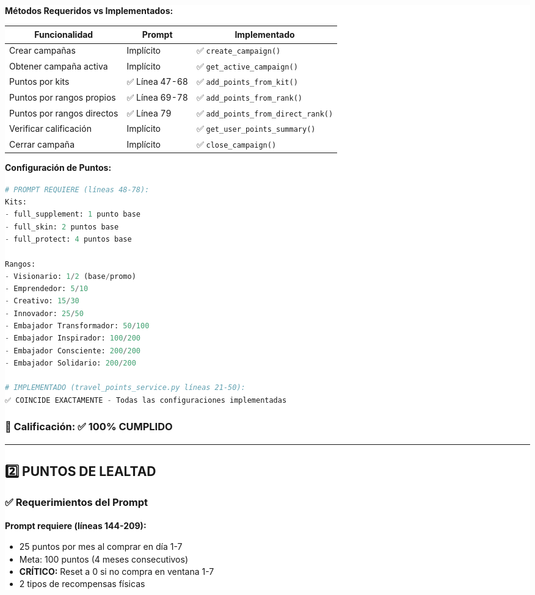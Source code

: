 **Métodos Requeridos vs Implementados:**

| Funcionalidad | Prompt | Implementado |
|---------------|--------|--------------|
| Crear campañas | Implícito | ✅ `create_campaign()` |
| Obtener campaña activa | Implícito | ✅ `get_active_campaign()` |
| Puntos por kits | ✅ Línea 47-68 | ✅ `add_points_from_kit()` |
| Puntos por rangos propios | ✅ Línea 69-78 | ✅ `add_points_from_rank()` |
| Puntos por rangos directos | ✅ Línea 79 | ✅ `add_points_from_direct_rank()` |
| Verificar calificación | Implícito | ✅ `get_user_points_summary()` |
| Cerrar campaña | Implícito | ✅ `close_campaign()` |

**Configuración de Puntos:**

```python
# PROMPT REQUIERE (líneas 48-78):
Kits:
- full_supplement: 1 punto base
- full_skin: 2 puntos base
- full_protect: 4 puntos base

Rangos:
- Visionario: 1/2 (base/promo)
- Emprendedor: 5/10
- Creativo: 15/30
- Innovador: 25/50
- Embajador Transformador: 50/100
- Embajador Inspirador: 100/200
- Embajador Consciente: 200/200
- Embajador Solidario: 200/200

# IMPLEMENTADO (travel_points_service.py líneas 21-50):
✅ COINCIDE EXACTAMENTE - Todas las configuraciones implementadas
```

### 🎯 Calificación: ✅ **100% CUMPLIDO**

---

## 2️⃣ PUNTOS DE LEALTAD

### ✅ Requerimientos del Prompt

**Prompt requiere (líneas 144-209):**
- 25 puntos por mes al comprar en día 1-7
- Meta: 100 puntos (4 meses consecutivos)
- **CRÍTICO:** Reset a 0 si no compra en ventana 1-7
- 2 tipos de recompensas físicas
